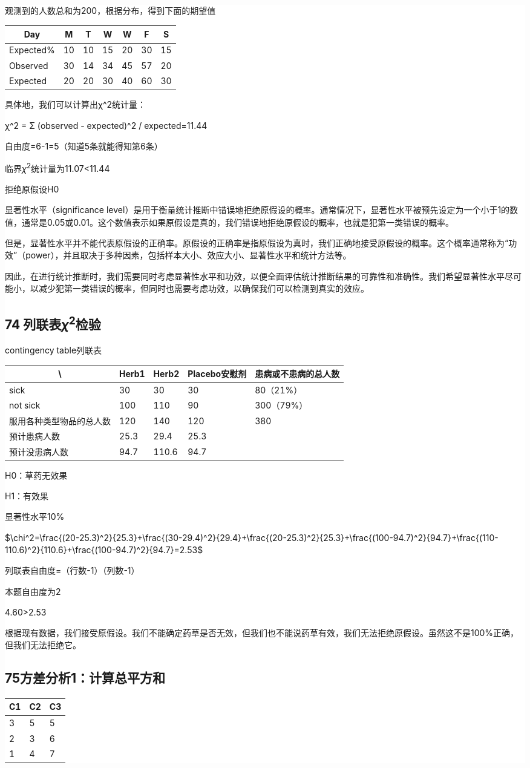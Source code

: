 观测到的人数总和为200，根据分布，得到下面的期望值

Day|M|T|W|W|F|S
-|-|-|-|-|-|-
Expected%|10|10|15|20|30|15
Observed|30|14|34|45|57|20
Expected|20|20|30|40|60|30

具体地，我们可以计算出χ^2统计量： 

χ^2 = Σ (observed - expected)^2 / expected=11.44

自由度=6-1=5（知道5条就能得知第6条）

临界$\chi^2$统计量为11.07<11.44

拒绝原假设H0

显著性水平（significance level）是用于衡量统计推断中错误地拒绝原假设的概率。通常情况下，显著性水平被预先设定为一个小于1的数值，通常是0.05或0.01。这个数值表示如果原假设是真的，我们错误地拒绝原假设的概率，也就是犯第一类错误的概率。

但是，显著性水平并不能代表原假设的正确率。原假设的正确率是指原假设为真时，我们正确地接受原假设的概率。这个概率通常称为“功效”（power），并且取决于多种因素，包括样本大小、效应大小、显著性水平和统计方法等。

因此，在进行统计推断时，我们需要同时考虑显著性水平和功效，以便全面评估统计推断结果的可靠性和准确性。我们希望显著性水平尽可能小，以减少犯第一类错误的概率，但同时也需要考虑功效，以确保我们可以检测到真实的效应。

## 74 列联表$\chi^2$检验

contingency table列联表

\\ |Herb1|Herb2|Placebo安慰剂|患病或不患病的总人数
-|-|-|-|-
sick|30|30|30|80（21%）
not sick|100|110|90|300（79%）
服用各种类型物品的总人数|120|140|120|380
预计患病人数|25.3|29.4|25.3|
预计没患病人数|94.7|110.6|94.7|

H0：草药无效果

H1：有效果

显著性水平10%

$\chi^2=\frac{(20-25.3)^2}{25.3}+\frac{(30-29.4)^2}{29.4}+\frac{(20-25.3)^2}{25.3}+\frac{(100-94.7)^2}{94.7}+\frac{(110-110.6)^2}{110.6}+\frac{(100-94.7)^2}{94.7}=2.53$

列联表自由度=（行数-1）（列数-1）

本题自由度为2

4.60>2.53

根据现有数据，我们接受原假设。我们不能确定药草是否无效，但我们也不能说药草有效，我们无法拒绝原假设。虽然这不是100%正确，但我们无法拒绝它。

## 75方差分析1：计算总平方和

C1|C2|C3
-|-|-
3|5|5
2|3|6
1|4|7
